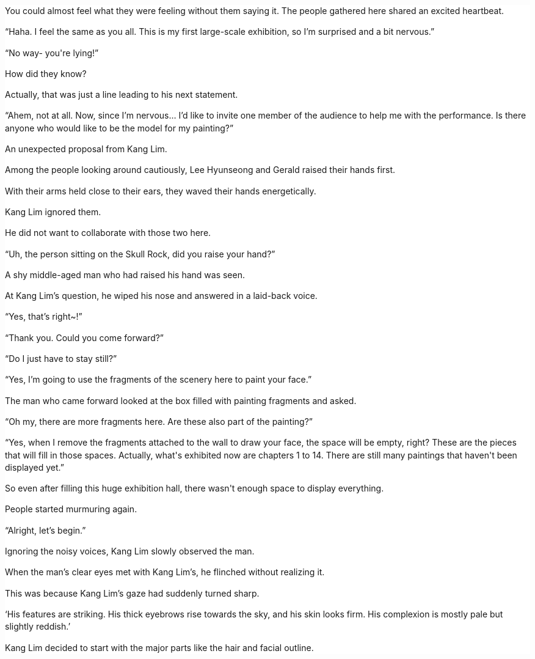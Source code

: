 You could almost feel what they were feeling without them saying it. The people gathered here shared an excited heartbeat.

“Haha. I feel the same as you all. This is my first large-scale exhibition, so I’m surprised and a bit nervous.”

“No way- you're lying!”

How did they know?

Actually, that was just a line leading to his next statement.

“Ahem, not at all. Now, since I’m nervous… I’d like to invite one member of the audience to help me with the performance. Is there anyone who would like to be the model for my painting?”

An unexpected proposal from Kang Lim.

Among the people looking around cautiously, Lee Hyunseong and Gerald raised their hands first.

With their arms held close to their ears, they waved their hands energetically.

Kang Lim ignored them.

He did not want to collaborate with those two here.

“Uh, the person sitting on the Skull Rock, did you raise your hand?”

A shy middle-aged man who had raised his hand was seen.

At Kang Lim’s question, he wiped his nose and answered in a laid-back voice.

“Yes, that’s right~!”

“Thank you. Could you come forward?”

“Do I just have to stay still?”

“Yes, I’m going to use the fragments of the scenery here to paint your face.”

The man who came forward looked at the box filled with painting fragments and asked.

“Oh my, there are more fragments here. Are these also part of the painting?”

“Yes, when I remove the fragments attached to the wall to draw your face, the space will be empty, right? These are the pieces that will fill in those spaces. Actually, what's exhibited now are chapters 1 to 14. There are still many paintings that haven't been displayed yet.”

So even after filling this huge exhibition hall, there wasn't enough space to display everything.

People started murmuring again.

“Alright, let’s begin.”

Ignoring the noisy voices, Kang Lim slowly observed the man.

When the man’s clear eyes met with Kang Lim’s, he flinched without realizing it.

This was because Kang Lim’s gaze had suddenly turned sharp.

‘His features are striking. His thick eyebrows rise towards the sky, and his skin looks firm. His complexion is mostly pale but slightly reddish.’

Kang Lim decided to start with the major parts like the hair and facial outline.
